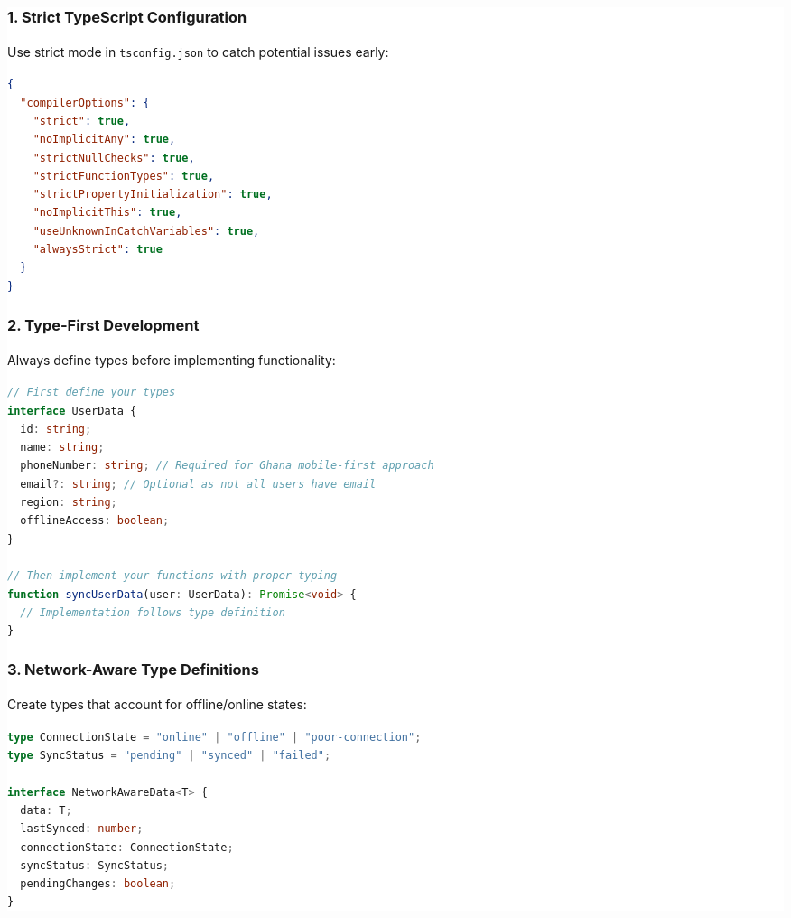 ### 1. **Strict TypeScript Configuration**

Use strict mode in `tsconfig.json` to catch potential issues early:

```json
{
  "compilerOptions": {
    "strict": true,
    "noImplicitAny": true,
    "strictNullChecks": true,
    "strictFunctionTypes": true,
    "strictPropertyInitialization": true,
    "noImplicitThis": true,
    "useUnknownInCatchVariables": true,
    "alwaysStrict": true
  }
}
```

### 2. **Type-First Development**

Always define types before implementing functionality:

```typescript
// First define your types
interface UserData {
  id: string;
  name: string;
  phoneNumber: string; // Required for Ghana mobile-first approach
  email?: string; // Optional as not all users have email
  region: string;
  offlineAccess: boolean;
}

// Then implement your functions with proper typing
function syncUserData(user: UserData): Promise<void> {
  // Implementation follows type definition
}
```

### 3. **Network-Aware Type Definitions**

Create types that account for offline/online states:

```typescript
type ConnectionState = "online" | "offline" | "poor-connection";
type SyncStatus = "pending" | "synced" | "failed";

interface NetworkAwareData<T> {
  data: T;
  lastSynced: number;
  connectionState: ConnectionState;
  syncStatus: SyncStatus;
  pendingChanges: boolean;
}
```
